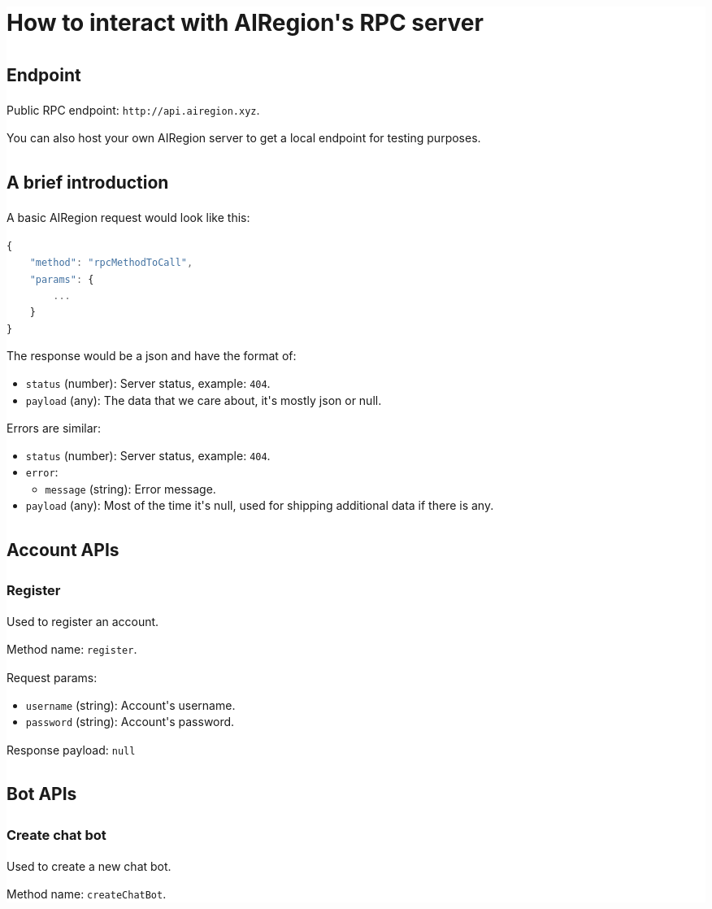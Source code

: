 # How to interact with AIRegion's RPC server

## Endpoint

Public RPC endpoint: `http://api.airegion.xyz`.

You can also host your own AIRegion server to get a local endpoint for testing purposes.

## A brief introduction

A basic AIRegion request would look like this:
```js
{
    "method": "rpcMethodToCall",
    "params": {
        ...
    }
}
```

The response would be a json and have the format of:
* `status` (number): Server status, example: `404`.
* `payload` (any): The data that we care about, it's mostly json or null.

Errors are similar:
* `status` (number): Server status, example: `404`.
* `error`:
    * `message` (string): Error message.
* `payload` (any): Most of the time it's null, used for shipping additional data if there is any.

## Account APIs

### Register

Used to register an account.

Method name: `register`.

Request params:
* `username` (string): Account's username.
* `password` (string): Account's password.

Response payload: `null`


## Bot APIs

### Create chat bot

Used to create a new chat bot.

Method name: `createChatBot`.
